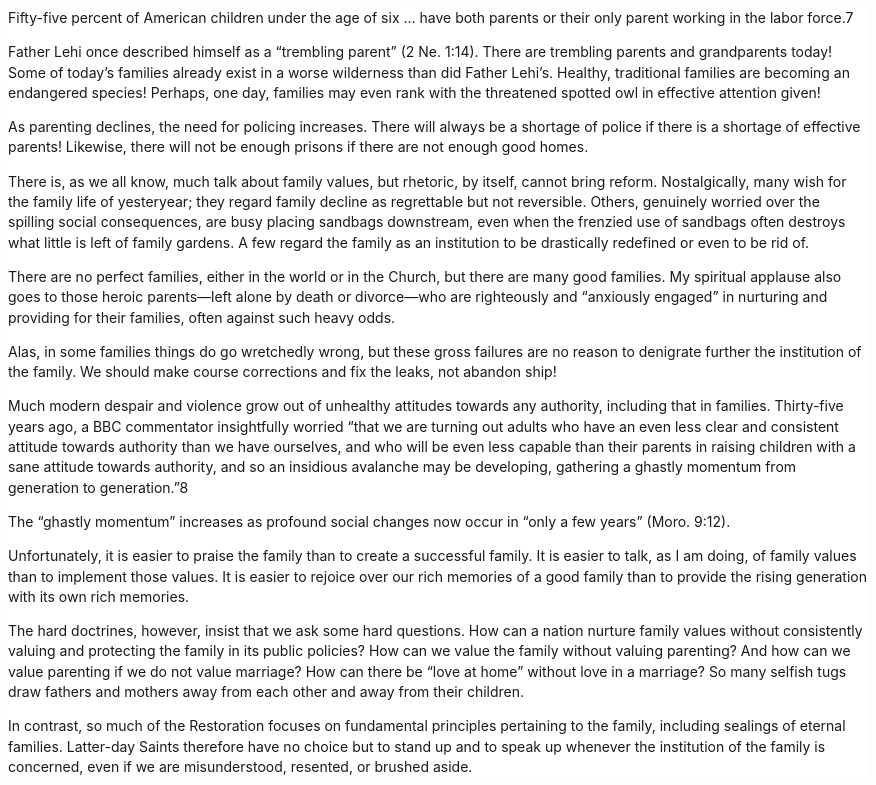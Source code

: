 



Fifty-five percent of American children under the age of six … have both parents or their only parent working in the labor force.7





Father Lehi once described himself as a “trembling parent” (2 Ne. 1:14). There are trembling parents and grandparents today! Some of today’s families already exist in a worse wilderness than did Father Lehi’s. Healthy, traditional families are becoming an endangered species! Perhaps, one day, families may even rank with the threatened spotted owl in effective attention given!

As parenting declines, the need for policing increases. There will always be a shortage of police if there is a shortage of effective parents! Likewise, there will not be enough prisons if there are not enough good homes.

There is, as we all know, much talk about family values, but rhetoric, by itself, cannot bring reform. Nostalgically, many wish for the family life of yesteryear; they regard family decline as regrettable but not reversible. Others, genuinely worried over the spilling social consequences, are busy placing sandbags downstream, even when the frenzied use of sandbags often destroys what little is left of family gardens. A few regard the family as an institution to be drastically redefined or even to be rid of.

There are no perfect families, either in the world or in the Church, but there are many good families. My spiritual applause also goes to those heroic parents—left alone by death or divorce—who are righteously and “anxiously engaged” in nurturing and providing for their families, often against such heavy odds.

Alas, in some families things do go wretchedly wrong, but these gross failures are no reason to denigrate further the institution of the family. We should make course corrections and fix the leaks, not abandon ship!

Much modern despair and violence grow out of unhealthy attitudes towards any authority, including that in families. Thirty-five years ago, a BBC commentator insightfully worried “that we are turning out adults who have an even less clear and consistent attitude towards authority than we have ourselves, and who will be even less capable than their parents in raising children with a sane attitude towards authority, and so an insidious avalanche may be developing, gathering a ghastly momentum from generation to generation.”8

The “ghastly momentum” increases as profound social changes now occur in “only a few years” (Moro. 9:12).

Unfortunately, it is easier to praise the family than to create a successful family. It is easier to talk, as I am doing, of family values than to implement those values. It is easier to rejoice over our rich memories of a good family than to provide the rising generation with its own rich memories.

The hard doctrines, however, insist that we ask some hard questions. How can a nation nurture family values without consistently valuing and protecting the family in its public policies? How can we value the family without valuing parenting? And how can we value parenting if we do not value marriage? How can there be “love at home” without love in a marriage? So many selfish tugs draw fathers and mothers away from each other and away from their children.

In contrast, so much of the Restoration focuses on fundamental principles pertaining to the family, including sealings of eternal families. Latter-day Saints therefore have no choice but to stand up and to speak up whenever the institution of the family is concerned, even if we are misunderstood, resented, or brushed aside.
